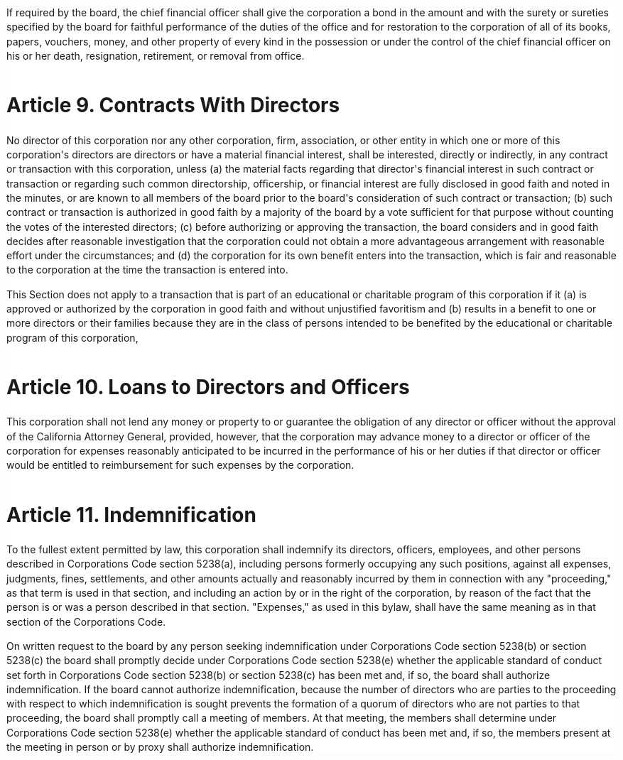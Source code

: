 If required by the board, the chief financial officer shall give the corporation a bond in the amount and with the surety or sureties specified by the board for faithful performance of the duties of the office and for restoration to the corporation of all of its books, papers, vouchers, money, and other property of every kind in the possession or under the control of the chief financial officer on his or her death, resignation, retirement, or removal from office.

Article 9. Contracts With Directors
===================================

No director of this corporation nor any other corporation, firm, association, or other entity in which one or more of this corporation's directors are directors or have a material financial interest, shall be interested, directly or indirectly, in any contract or transaction with this corporation, unless (a) the material facts regarding that director's financial interest in such contract or transaction or regarding such common directorship, officership, or financial interest are fully disclosed in good faith and noted in the minutes, or are known to all members of the board prior to the board's consideration of such contract or transaction; (b) such contract or transaction is authorized in good faith by a majority of the board by a vote sufficient for that purpose without counting the votes of the interested directors; (c) before authorizing or approving the transaction, the board considers and in good faith decides after reasonable investigation that the corporation could not obtain a more advantageous arrangement with reasonable effort under the circumstances; and (d) the corporation for its own benefit enters into the transaction, which is fair and reasonable to the corporation at the time the transaction is entered into.

This Section does not apply to a transaction that is part of an educational or charitable program of this corporation if it (a) is approved or authorized by the corporation in good faith and without unjustified favoritism and (b) results in a benefit to one or more directors or their families because they are in the class of persons intended to be benefited by the educational or charitable program of this corporation,

Article 10. Loans to Directors and Officers
===========================================

This corporation shall not lend any money or property to or guarantee the obligation of any director or officer without the approval of the California Attorney General, provided, however, that the corporation may advance money to a director or officer of the corporation for expenses reasonably anticipated to be incurred in the performance of his or her duties if that director or officer would be entitled to reimbursement for such expenses by the corporation.

Article 11. Indemnification
===========================

To the fullest extent permitted by law, this corporation shall indemnify its directors, officers, employees, and other persons described in Corporations Code section 5238(a), including persons formerly occupying any such positions, against all expenses, judgments, fines, settlements, and other amounts actually and reasonably incurred by them in connection with any "proceeding," as that term is used in that section, and including an action by or in the right of the corporation, by reason of the fact that the person is or was a person described in that section. "Expenses," as used in this bylaw, shall have the same meaning as in that section of the Corporations Code.

On written request to the board by any person seeking indemnification under Corporations Code section 5238(b) or section 5238(c) the board shall promptly decide under Corporations Code section 5238(e) whether the applicable standard of conduct set forth in Corporations Code section 5238(b) or section 5238(c) has been met and, if so, the board shall authorize indemnification. If the board cannot authorize indemnification, because the number of directors who are parties to the proceeding with respect to which indemnification is sought prevents the formation of a quorum of directors who are not parties to that proceeding, the board shall promptly call a meeting of members. At that meeting, the members shall determine under Corporations Code section 5238(e) whether the applicable standard of conduct has been met and, if so, the members present at the meeting in person or by proxy shall authorize indemnification.
